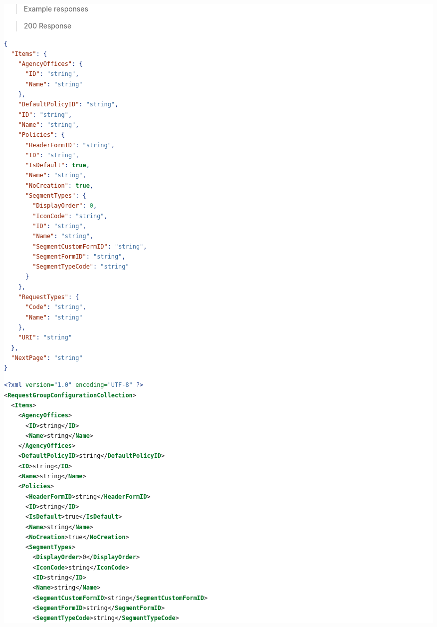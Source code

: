 > Example responses

> 200 Response

```json
{
  "Items": {
    "AgencyOffices": {
      "ID": "string",
      "Name": "string"
    },
    "DefaultPolicyID": "string",
    "ID": "string",
    "Name": "string",
    "Policies": {
      "HeaderFormID": "string",
      "ID": "string",
      "IsDefault": true,
      "Name": "string",
      "NoCreation": true,
      "SegmentTypes": {
        "DisplayOrder": 0,
        "IconCode": "string",
        "ID": "string",
        "Name": "string",
        "SegmentCustomFormID": "string",
        "SegmentFormID": "string",
        "SegmentTypeCode": "string"
      }
    },
    "RequestTypes": {
      "Code": "string",
      "Name": "string"
    },
    "URI": "string"
  },
  "NextPage": "string"
}
```

```xml
<?xml version="1.0" encoding="UTF-8" ?>
<RequestGroupConfigurationCollection>
  <Items>
    <AgencyOffices>
      <ID>string</ID>
      <Name>string</Name>
    </AgencyOffices>
    <DefaultPolicyID>string</DefaultPolicyID>
    <ID>string</ID>
    <Name>string</Name>
    <Policies>
      <HeaderFormID>string</HeaderFormID>
      <ID>string</ID>
      <IsDefault>true</IsDefault>
      <Name>string</Name>
      <NoCreation>true</NoCreation>
      <SegmentTypes>
        <DisplayOrder>0</DisplayOrder>
        <IconCode>string</IconCode>
        <ID>string</ID>
        <Name>string</Name>
        <SegmentCustomFormID>string</SegmentCustomFormID>
        <SegmentFormID>string</SegmentFormID>
        <SegmentTypeCode>string</SegmentTypeCode>
```